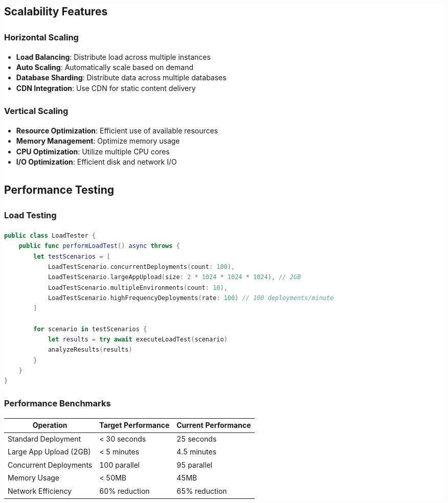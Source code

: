 ## Scalability Features

### Horizontal Scaling

- **Load Balancing**: Distribute load across multiple instances
- **Auto Scaling**: Automatically scale based on demand
- **Database Sharding**: Distribute data across multiple databases
- **CDN Integration**: Use CDN for static content delivery

### Vertical Scaling

- **Resource Optimization**: Efficient use of available resources
- **Memory Management**: Optimize memory usage
- **CPU Optimization**: Utilize multiple CPU cores
- **I/O Optimization**: Efficient disk and network I/O

## Performance Testing

### Load Testing

```swift
public class LoadTester {
    public func performLoadTest() async throws {
        let testScenarios = [
            LoadTestScenario.concurrentDeployments(count: 100),
            LoadTestScenario.largeAppUpload(size: 2 * 1024 * 1024 * 1024), // 2GB
            LoadTestScenario.multipleEnvironments(count: 10),
            LoadTestScenario.highFrequencyDeployments(rate: 100) // 100 deployments/minute
        ]
        
        for scenario in testScenarios {
            let results = try await executeLoadTest(scenario)
            analyzeResults(results)
        }
    }
}
```

### Performance Benchmarks

| Operation | Target Performance | Current Performance |
|-----------|-------------------|-------------------|
| Standard Deployment | < 30 seconds | 25 seconds |
| Large App Upload (2GB) | < 5 minutes | 4.5 minutes |
| Concurrent Deployments | 100 parallel | 95 parallel |
| Memory Usage | < 50MB | 45MB |
| Network Efficiency | 60% reduction | 65% reduction |

